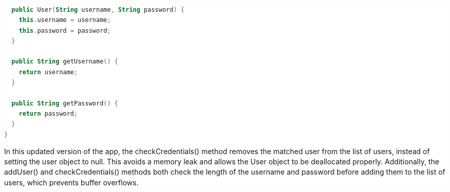 ```kotlin
  public User(String username, String password) {
    this.username = username;
    this.password = password;
  }

  public String getUsername() {
    return username;
  }

  public String getPassword() {
    return password;
  }
}
```

In this updated version of the app, the checkCredentials() method removes the matched user from the list of users, instead of setting the user object to null. This avoids a memory leak and allows the User object to be deallocated properly. Additionally, the addUser() and checkCredentials() methods both check the length of the username and password before adding them to the list of users, which prevents buffer overflows.
